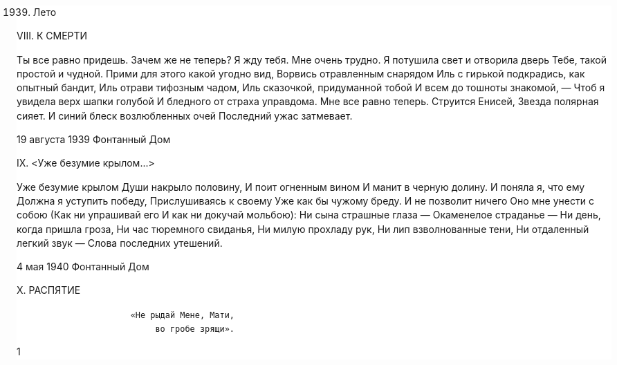 1939. Лето

VIII. К СМЕРТИ


Ты все равно придешь. Зачем же не теперь?
Я жду тебя. Мне очень трудно.
Я потушила свет и отворила дверь
Тебе, такой простой и чудной.
Прими для этого какой угодно вид,
Ворвись отравленным снарядом
Иль с гирькой подкрадись, как опытный бандит,
Иль отрави тифозным чадом,
Иль сказочкой, придуманной тобой
И всем до тошноты знакомой, —
Чтоб я увидела верх шапки голубой
И бледного от страха управдома.
Мне все равно теперь. Струится Енисей,
Звезда полярная сияет.
И синий блеск возлюбленных очей
Последний ужас затмевает.

19 августа 1939
Фонтанный Дом

IX. <Уже безумие крылом...>


Уже безумие крылом
Души накрыло половину,
И поит огненным вином
И манит в черную долину.
И поняла я, что ему
Должна я уступить победу,
Прислушиваясь к своему
Уже как бы чужому бреду.
И не позволит ничего
Оно мне унести с собою
(Как ни упрашивай его
И как ни докучай мольбою):
Ни сына страшные глаза —
Окаменелое страданье —
Ни день, когда пришла гроза,
Ни час тюремного свиданья,
Ни милую прохладу рук,
Ни лип взволнованные тени,
Ни отдаленный легкий звук —
Слова последних утешений.

4 мая 1940
Фонтанный Дом

Х. РАСПЯТИЕ


                           «Не рыдай Мене, Мати,
                                во гробе зрящи».
1

